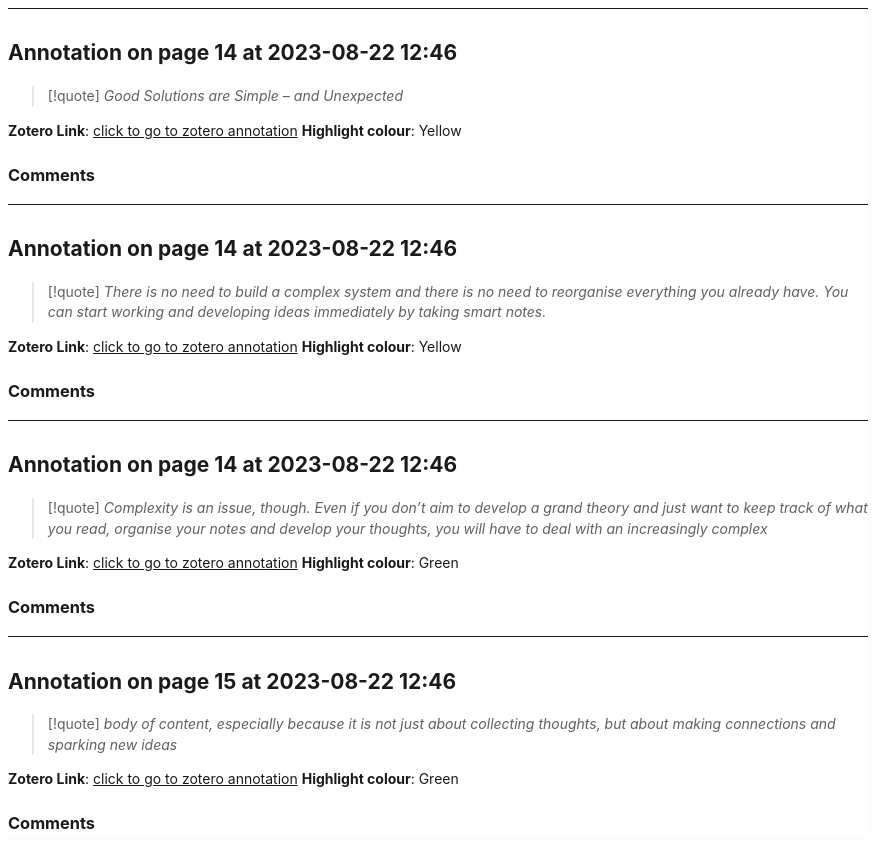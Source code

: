 

---
## Annotation on page 14 at 2023-08-22 12:46
> [!quote] 
> *Good Solutions are Simple – and Unexpected*

**Zotero Link**: [click to go to zotero annotation](zotero://open-pdf/library/items/8KGWZ3UJ?page=14&annotation=VIF88EWJ)
**Highlight colour**: Yellow
### Comments



---
## Annotation on page 14 at 2023-08-22 12:46
> [!quote] 
> *There is no need to build a complex system and there is no need to reorganise everything you already have. You can start working and developing ideas immediately by taking smart notes.*

**Zotero Link**: [click to go to zotero annotation](zotero://open-pdf/library/items/8KGWZ3UJ?page=14&annotation=5Y4BZCJJ)
**Highlight colour**: Yellow
### Comments



---
## Annotation on page 14 at 2023-08-22 12:46
> [!quote] 
> *Complexity is an issue, though. Even if you don’t aim to develop a grand theory and just want to keep track of what you read, organise your notes and develop your thoughts, you will have to deal with an increasingly complex*

**Zotero Link**: [click to go to zotero annotation](zotero://open-pdf/library/items/8KGWZ3UJ?page=14&annotation=QMSWPH6N)
**Highlight colour**: Green
### Comments



---
## Annotation on page 15 at 2023-08-22 12:46
> [!quote] 
> *body of content, especially because it is not just about collecting thoughts, but about making connections and sparking new ideas*

**Zotero Link**: [click to go to zotero annotation](zotero://open-pdf/library/items/8KGWZ3UJ?page=15&annotation=H3DTQLJJ)
**Highlight colour**: Green
### Comments
